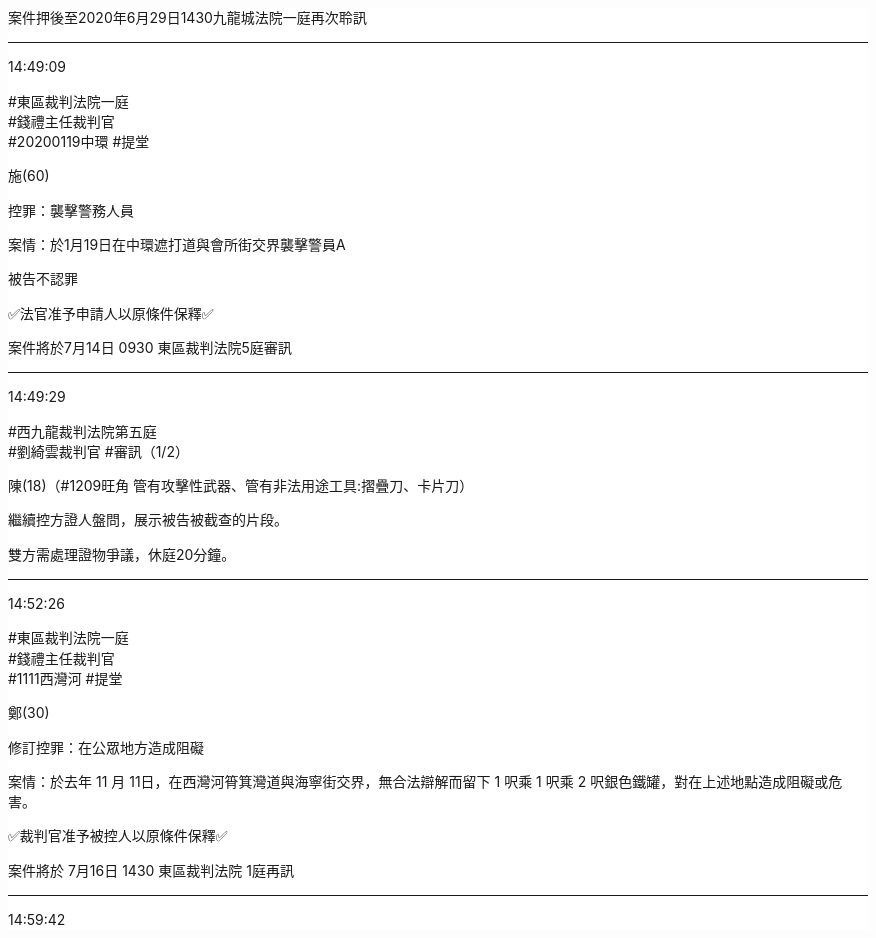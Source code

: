 案件押後至2020年6月29日1430九龍城法院一庭再次聆訊

---
      
14:49:09



\#東區裁判法院一庭  
\#錢禮主任裁判官  
\#20200119中環 \#提堂  
  
施(60)  
  
控罪：襲擊警務人員  
  
案情：於1月19日在中環遮打道與會所街交界襲擊警員A  
  
被告不認罪  
  
✅法官准予申請人以原條件保釋✅  
  
  
案件將於7月14日 0930 東區裁判法院5庭審訊

---
      
14:49:29



\#西九龍裁判法院第五庭  
\#劉綺雲裁判官 \#審訊（1/2）  
  
陳(18)（\#1209旺角 管有攻擊性武器、管有非法用途工具:摺疊刀、卡片刀）  
  
繼續控方證人盤問，展示被告被截查的片段。  
  
雙方需處理證物爭議，休庭20分鐘。

---
      
14:52:26



\#東區裁判法院一庭  
\#錢禮主任裁判官  
\#1111西灣河 \#提堂  
  
鄭(30)  
  
修訂控罪：在公眾地方造成阻礙  
  
案情：於去年 11 月 11日，在西灣河筲箕灣道與海寧街交界，無合法辯解而留下 1 呎乘 1 呎乘 2 呎銀色鐵罐，對在上述地點造成阻礙或危害。  
  
✅裁判官准予被控人以原條件保釋✅  
  
案件將於 7月16日 1430 東區裁判法院 1庭再訊

---
      
14:59:42


